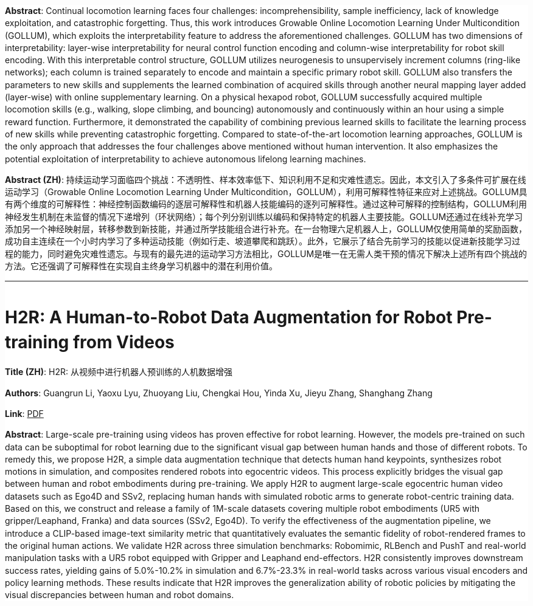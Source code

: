 **Abstract**: Continual locomotion learning faces four challenges: incomprehensibility, sample inefficiency, lack of knowledge exploitation, and catastrophic forgetting. Thus, this work introduces Growable Online Locomotion Learning Under Multicondition (GOLLUM), which exploits the interpretability feature to address the aforementioned challenges. GOLLUM has two dimensions of interpretability: layer-wise interpretability for neural control function encoding and column-wise interpretability for robot skill encoding. With this interpretable control structure, GOLLUM utilizes neurogenesis to unsupervisely increment columns (ring-like networks); each column is trained separately to encode and maintain a specific primary robot skill. GOLLUM also transfers the parameters to new skills and supplements the learned combination of acquired skills through another neural mapping layer added (layer-wise) with online supplementary learning. On a physical hexapod robot, GOLLUM successfully acquired multiple locomotion skills (e.g., walking, slope climbing, and bouncing) autonomously and continuously within an hour using a simple reward function. Furthermore, it demonstrated the capability of combining previous learned skills to facilitate the learning process of new skills while preventing catastrophic forgetting. Compared to state-of-the-art locomotion learning approaches, GOLLUM is the only approach that addresses the four challenges above mentioned without human intervention. It also emphasizes the potential exploitation of interpretability to achieve autonomous lifelong learning machines. 

**Abstract (ZH)**: 持续运动学习面临四个挑战：不透明性、样本效率低下、知识利用不足和灾难性遗忘。因此，本文引入了多条件可扩展在线运动学习（Growable Online Locomotion Learning Under Multicondition，GOLLUM），利用可解释性特征来应对上述挑战。GOLLUM具有两个维度的可解释性：神经控制函数编码的逐层可解释性和机器人技能编码的逐列可解释性。通过这种可解释的控制结构，GOLLUM利用神经发生机制在未监督的情况下递增列（环状网络）；每个列分别训练以编码和保持特定的机器人主要技能。GOLLUM还通过在线补充学习添加另一个神经映射层，转移参数到新技能，并通过所学技能组合进行补充。在一台物理六足机器人上，GOLLUM仅使用简单的奖励函数，成功自主连续在一个小时内学习了多种运动技能（例如行走、坡道攀爬和跳跃）。此外，它展示了结合先前学习的技能以促进新技能学习过程的能力，同时避免灾难性遗忘。与现有的最先进的运动学习方法相比，GOLLUM是唯一在无需人类干预的情况下解决上述所有四个挑战的方法。它还强调了可解释性在实现自主终身学习机器中的潜在利用价值。 

---
# H2R: A Human-to-Robot Data Augmentation for Robot Pre-training from Videos 

**Title (ZH)**: H2R: 从视频中进行机器人预训练的人机数据增强 

**Authors**: Guangrun Li, Yaoxu Lyu, Zhuoyang Liu, Chengkai Hou, Yinda Xu, Jieyu Zhang, Shanghang Zhang  

**Link**: [PDF](https://arxiv.org/pdf/2505.11920)  

**Abstract**: Large-scale pre-training using videos has proven effective for robot learning. However, the models pre-trained on such data can be suboptimal for robot learning due to the significant visual gap between human hands and those of different robots. To remedy this, we propose H2R, a simple data augmentation technique that detects human hand keypoints, synthesizes robot motions in simulation, and composites rendered robots into egocentric videos. This process explicitly bridges the visual gap between human and robot embodiments during pre-training. We apply H2R to augment large-scale egocentric human video datasets such as Ego4D and SSv2, replacing human hands with simulated robotic arms to generate robot-centric training data. Based on this, we construct and release a family of 1M-scale datasets covering multiple robot embodiments (UR5 with gripper/Leaphand, Franka) and data sources (SSv2, Ego4D). To verify the effectiveness of the augmentation pipeline, we introduce a CLIP-based image-text similarity metric that quantitatively evaluates the semantic fidelity of robot-rendered frames to the original human actions. We validate H2R across three simulation benchmarks: Robomimic, RLBench and PushT and real-world manipulation tasks with a UR5 robot equipped with Gripper and Leaphand end-effectors. H2R consistently improves downstream success rates, yielding gains of 5.0%-10.2% in simulation and 6.7%-23.3% in real-world tasks across various visual encoders and policy learning methods. These results indicate that H2R improves the generalization ability of robotic policies by mitigating the visual discrepancies between human and robot domains. 
